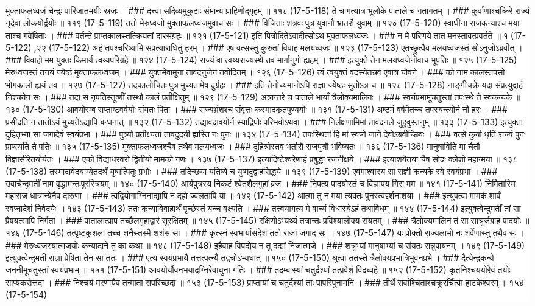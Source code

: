 मुक्ताफलध्वजं चेन्द्रः पारिजातमयीः स्रजः । ### दत्त्वा सदिव्यमुकुटाः संमान्य प्राहिणोद्गृहम् ॥ ११८ (17-5-118)
ते चागत्यात्र भूलोके पाताले च गतागतम् । ### कुर्वाणाश्चक्रिरे राज्यं नृदेवा लोकयोर्द्वयोः ॥ ११९ (17-5-119)
ततो मेरुध्वजो मुक्ताफलध्वजमुवाच सः । ### विजिताः शत्रवः पुत्र युवानौ भ्रातरौ युवाम् ॥ १२० (17-5-120)
स्वाधीना राजकन्याश्च मया ताश्च गवेषिताः । ### वर्तन्ते प्राप्तकालस्तत्क्रियतां दारसंग्रहः ॥ १२१ (17-5-121)
इति पित्रोदितेऽवादीत्सोऽथ मुक्ताफलध्वजः । ### न मे परिणये तात मनस्तावत्प्रवर्तते ॥ १ (17-5-122)
,२२ (17-5-122)
अहं तपश्चरिष्यामि संप्रत्याराधितुं हरम् । ### एष वत्सस्तु कुरुतां विवाहं मलयध्वजः ॥ १२३ (17-5-123)
एतच्छ्रुत्वैव मलयध्वजस्तं सोऽनुजोऽब्रवीत् । ### विवाहो मम युक्तः किमार्य त्वय्यपरिग्रहे ॥ १२४ (17-5-124)
राज्यं वा त्वय्यराज्यस्थे तव मार्गानुगो ह्यहम् । ### इत्युक्ते तेन मलयध्वजेनोवाच भूपतिः ॥ १२५ (17-5-125)
मेरुध्वजस्तं तनयं ज्येष्ठं मुक्ताफलध्वजम् । ### युक्तमेवामुना तावदनुजेन तवोदितम् ॥ १२६ (17-5-126)
त्वं त्वयुक्तं वदस्येतन्नव एवात्र यौवने । ### को नाम कालस्तपसो भोगकालो ह्ययं तव ॥ १२७ (17-5-127)
तदकालोचितः पुत्र मुच्यतामेष दुर्ग्रहः । ### इति तेनोच्यमानोऽपि राज्ञा ज्येष्ठः सुतोऽत्र च ॥ १२८ (17-5-128)
नाङ्गीचक्रे यदा संप्रत्युद्वाहं निश्चयेन सः । ### तदा स नृपतिस्तूष्णीं तस्थौ कालं प्रतीक्षितुम् ॥ १२९ (17-5-129)
अत्रान्तरे च पाताले भार्यां त्रैलोक्यमालिनः । ### स्वयंप्रभामूचतुस्तां तपःस्थे ते स्वकन्यके ॥ १३० (17-5-130)
आवयोरम्ब सप्ताष्टवर्षयोः संयतः पिता । ### राज्यभ्रंशश्च संवृत्तः कस्मादकृतपुण्ययोः ॥ १३१ (17-5-131)
अष्टमं वर्षमेतच्च तपस्यन्त्योर्न नौ हरः । ### प्रसीदति न तातोऽयं मुच्यतेऽद्यापि बन्धनात् ॥ १३२ (17-5-132)
तद्यावदावयोर्न स्याद्रिपोः परिभवोऽथवा । ### निर्लक्षणामिमां तावदनले जुहुवुस्तनुम् ॥ १३३ (17-5-133)
इत्युक्ता दुहितृभ्यां सा जगादैवं स्वयंप्रभा । ### पुत्र्यौ प्रतीक्ष्यतां तावदुदयी ह्यस्ति नः पुनः ॥ १३४ (17-5-134)
तपःस्थितां हि मां स्वप्ने जाने देवोऽब्रवीच्छिवः । ### वत्से कुर्या धृतिं राज्यं पुनः प्राप्स्यति ते पतिः ॥ १३५ (17-5-135)
मुक्ताफलध्वजश्चैष तथैव मलयध्वजः । ### दुहित्रोस्तव भर्तारौ राजपुत्रौ भविष्यतः ॥ १३६ (17-5-136)
मानुषाविति मा चैतौ विज्ञासीरेतयोर्यतः । ### एको विद्याधरवरो द्वितीयो मामको गणः ॥ १३७ (17-5-137)
इत्यादिष्टेश्वरेणाहं प्रबुद्धा रजनीक्षये । ### इत्याशयैतया चैष सोढः क्लेशो महान्मया ॥ १३८ (17-5-138)
तस्मादावेदयाम्येतदर्थं युष्मत्पितुः प्रभोः । ### तदिच्छया यतिष्ये च युष्मदुद्वाहसिद्धये ॥ १३९ (17-5-139)
एवमाश्वास्य सा राज्ञी कन्यके स्वे स्वयंप्रभा । ### उवाचेन्दुमतीं नाम वृद्धामन्तःपुरस्त्रियम् ॥ १४० (17-5-140)
आर्यपुत्रस्य निकटं श्वेतशैलगुहां व्रज । ### निपत्य पादयोस्तं च विज्ञापय गिरा मम ॥ १४१ (17-5-141)
निर्मितास्मि महाराज धात्रान्येनैव दारुणा । ### त्वद्वियोगाग्निनाद्यापि न दह्ये ज्वलतापि या ॥ १४२ (17-5-142)
आत्मा तु न मया त्यक्तः पुनस्त्वद्दर्शनाशया । ### इत्युक्त्वा मामकं शार्वं स्वप्नादेशं निवेदयेः ॥ १४३ (17-5-143)
ततः कन्याविवाहार्थं पृच्छेस्तं यच्च वक्ष्यति । ### तत्त्वयागत्य मे वाच्यं विधास्येऽहं तथाविधम् ॥ १४४ (17-5-144)
इत्युक्त्वेन्दुमतीं तां सा प्रैषयत्सापि निर्गता । ### पातालात्प्राप तच्छैलगुहाद्वारं सुरक्षितम् ॥ १४५ (17-5-145)
रक्षिणोऽभ्यर्थ्य तत्रान्तः प्रविश्यालोक्य संयतम् । ### त्रैलोक्यमालिनं तं सा साश्रुर्जग्राह पादयोः ॥ १४६ (17-5-146)
तत्पृष्टकुशला तच्च शनैस्तस्मै शशंस सा । ### कृत्स्नं स्वभार्यासंदेशं ततो राजा जगाद सः ॥ १४७ (17-5-147)
यः प्रोक्तो राज्यलाभो नः शर्वेणास्तु तथैव सः । ### मेरुध्वजस्यात्मजयोः कन्यादाने तु का कथा ॥ १४८ (17-5-148)
इहैवाहं विपद्येय न तु दद्यां निजात्मजे । ### शत्रुभ्यां मानुषाभ्यां च संयतः सन्नुपायनम् ॥ १४९ (17-5-149)
इत्युक्त्वेन्दुमती राज्ञा प्रेषिता तेन सा ततः । ### एत्य स्वयंप्रभायै तत्तत्पत्न्यै तद्वचोऽभ्यधात् ॥ १५० (17-5-150)
श्रुत्वा ततस्ते त्रैलोक्यप्रभात्रिभुवनप्रभे । ### दैत्येन्द्रकन्ये जननीमूचतुस्तां स्वयंप्रभाम् ॥ १५१ (17-5-151)
आवयोर्यौवनभयादग्निरेवाधुना गतिः । ### तदम्बास्यां चतुर्दश्यां तत्प्रवेशं विदध्वहे ॥ १५२ (17-5-152)
कृतनिश्चययोरेवं तयोः साप्यकरोत्तदा । ### निश्चयं मरणायैव तन्माता सपरिच्छदा ॥ १५३ (17-5-153)
प्राप्तायां च चतुर्दश्यां ताः पापरिपुनामनि । ### तीर्थे सर्वाश्चिताश्चक्रुरर्चित्वा हाटकेश्वरम् ॥ १५४ (17-5-154)